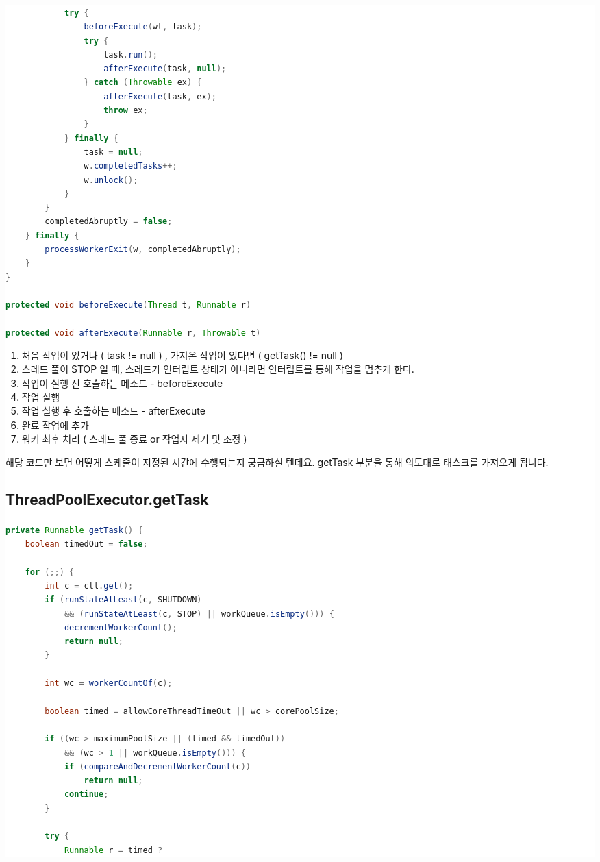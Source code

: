 ```java
            try {  
                beforeExecute(wt, task);  
                try {  
                    task.run();  
                    afterExecute(task, null);  
                } catch (Throwable ex) {  
                    afterExecute(task, ex);  
                    throw ex;  
                }  
            } finally {  
                task = null;  
                w.completedTasks++;  
                w.unlock();  
            }  
        }  
        completedAbruptly = false;  
    } finally {  
        processWorkerExit(w, completedAbruptly);  
    }  
}

protected void beforeExecute(Thread t, Runnable r)

protected void afterExecute(Runnable r, Throwable t)
```

1. 처음 작업이 있거나 ( task != null ) , 가져온 작업이 있다면 ( getTask() != null )
2. 스레드 풀이 STOP 일 때, 스레드가 인터럽트 상태가 아니라면 인터럽트를 통해 작업을 멈추게 한다.
3. 작업이 실행 전 호출하는 메소드 - beforeExecute
4. 작업 실행
5. 작업 실행 후 호출하는 메소드 - afterExecute
6. 완료 작업에 추가
7. 워커 최후 처리 ( 스레드 풀 종료 or 작업자 제거 및 조정 )

해당 코드만 보면 어떻게 스케줄이 지정된 시간에 수행되는지 궁금하실 텐데요.
getTask 부분을 통해 의도대로 태스크를 가져오게 됩니다.

## ThreadPoolExecutor.getTask

```java
private Runnable getTask() {  
    boolean timedOut = false;
  
    for (;;) {  
        int c = ctl.get();  
        if (runStateAtLeast(c, SHUTDOWN)  
            && (runStateAtLeast(c, STOP) || workQueue.isEmpty())) {  
            decrementWorkerCount();  
            return null;        
        }  
  
        int wc = workerCountOf(c);  
  
        boolean timed = allowCoreThreadTimeOut || wc > corePoolSize;  
  
        if ((wc > maximumPoolSize || (timed && timedOut))  
            && (wc > 1 || workQueue.isEmpty())) {  
            if (compareAndDecrementWorkerCount(c))  
                return null;  
            continue;        
        }  
  
        try {  
            Runnable r = timed ?  
```